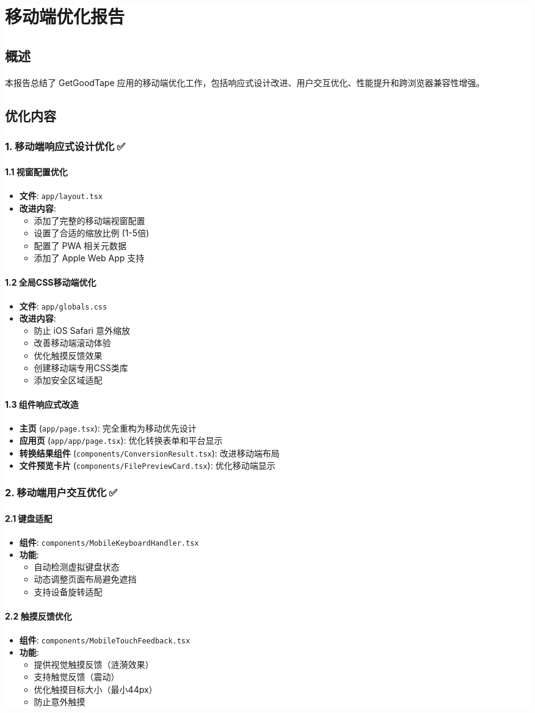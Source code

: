 # 移动端优化报告

## 概述

本报告总结了 GetGoodTape 应用的移动端优化工作，包括响应式设计改进、用户交互优化、性能提升和跨浏览器兼容性增强。

## 优化内容

### 1. 移动端响应式设计优化 ✅

#### 1.1 视窗配置优化

- **文件**: `app/layout.tsx`
- **改进内容**:
  - 添加了完整的移动端视窗配置
  - 设置了合适的缩放比例 (1-5倍)
  - 配置了 PWA 相关元数据
  - 添加了 Apple Web App 支持

#### 1.2 全局CSS移动端优化

- **文件**: `app/globals.css`
- **改进内容**:
  - 防止 iOS Safari 意外缩放
  - 改善移动端滚动体验
  - 优化触摸反馈效果
  - 创建移动端专用CSS类库
  - 添加安全区域适配

#### 1.3 组件响应式改造

- **主页** (`app/page.tsx`): 完全重构为移动优先设计
- **应用页** (`app/app/page.tsx`): 优化转换表单和平台显示
- **转换结果组件** (`components/ConversionResult.tsx`): 改进移动端布局
- **文件预览卡片** (`components/FilePreviewCard.tsx`): 优化移动端显示

### 2. 移动端用户交互优化 ✅

#### 2.1 键盘适配

- **组件**: `components/MobileKeyboardHandler.tsx`
- **功能**:
  - 自动检测虚拟键盘状态
  - 动态调整页面布局避免遮挡
  - 支持设备旋转适配

#### 2.2 触摸反馈优化

- **组件**: `components/MobileTouchFeedback.tsx`
- **功能**:
  - 提供视觉触摸反馈（涟漪效果）
  - 支持触觉反馈（震动）
  - 优化触摸目标大小（最小44px）
  - 防止意外触摸

